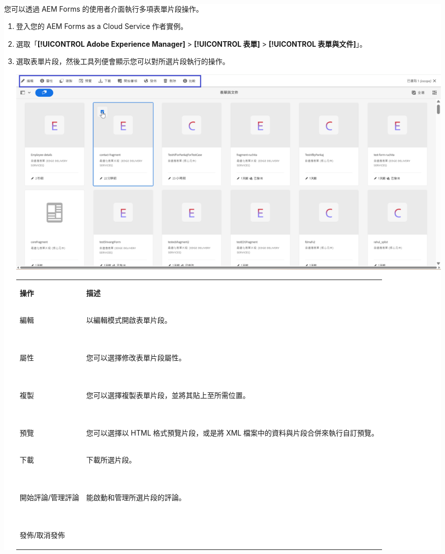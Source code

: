 您可以透過 AEM Forms 的使用者介面執行多項表單片段操作。

1. 登入您的 AEM Forms as a Cloud Service 作者實例。
1. 選取「**[!UICONTROL Adobe Experience Manager]** > **[!UICONTROL 表單]** > **[!UICONTROL 表單與文件]**」。

1. 選取表單片段，然後工具列便會顯示您可以對所選片段執行的操作。

   ![管理片段](/help/edge/docs/forms/universal-editor/assets/manage-fragment.png)

   <table>
    <tbody>
    <tr>
   <td><p><strong>操作</strong></p> </td>
   <td><p><strong>描述</strong></p> </td>
    </tr>
    <tr>
   <td><p>編輯</p> </td>
   <td><p>以編輯模式開啟表單片段。<br /> <br /> </p> </td>
    </tr>
    <tr>
   <td><p>屬性</p> </td>
   <td><p>您可以選擇修改表單片段屬性。<br /> <br /> </p> </td>
    </tr>
    <td><p>複製</p> </td>
   <td><p> 您可以選擇複製表單片段，並將其貼上至所需位置。<br /> <br /> </p> </td>
    </tr>
   <tr>
   <td><p>預覽</p> </td>
   <td><p>您可以選擇以 HTML 格式預覽片段，或是將 XML 檔案中的資料與片段合併來執行自訂預覽。<br /> </p> </td>
    </tr>
    <tr>
   <td><p>下載</p> </td>
   <td><p>下載所選片段。<br /><br /> </p> </td>
    </tr>
    <tr>
   <td><p>開始評論/管理評論</p> </td>
   <td><p>能啟動和管理所選片段的評論。<br /> <br /> </p> </td>
    </tr>
    <!--<tr>
   <td><p>Add Dictionary</p> </td>
   <td><p>Generates a dictionary for localizing the selected fragment. For more information, see <a>Localizing Adaptive Forms</a>.<br /> <br /> </p> </td>
    </tr>-->
    <tr>
   <td><p>發佈/取消發佈</p> </td>